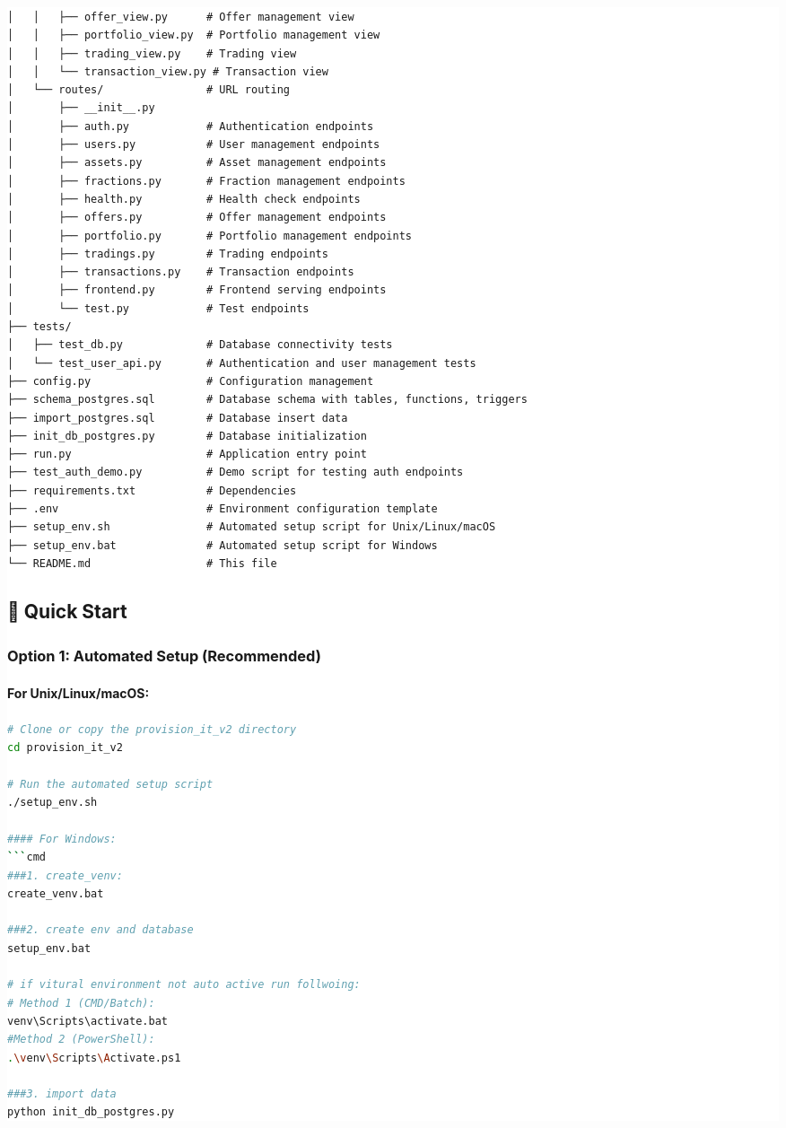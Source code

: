```
│   │   ├── offer_view.py      # Offer management view
│   │   ├── portfolio_view.py  # Portfolio management view
│   │   ├── trading_view.py    # Trading view
│   │   └── transaction_view.py # Transaction view
│   └── routes/                # URL routing
│       ├── __init__.py
│       ├── auth.py            # Authentication endpoints
│       ├── users.py           # User management endpoints
│       ├── assets.py          # Asset management endpoints
│       ├── fractions.py       # Fraction management endpoints
│       ├── health.py          # Health check endpoints
│       ├── offers.py          # Offer management endpoints
│       ├── portfolio.py       # Portfolio management endpoints
│       ├── tradings.py        # Trading endpoints
│       ├── transactions.py    # Transaction endpoints
│       ├── frontend.py        # Frontend serving endpoints
│       └── test.py            # Test endpoints
├── tests/
│   ├── test_db.py             # Database connectivity tests
│   └── test_user_api.py       # Authentication and user management tests
├── config.py                  # Configuration management
├── schema_postgres.sql        # Database schema with tables, functions, triggers
├── import_postgres.sql        # Database insert data
├── init_db_postgres.py        # Database initialization
├── run.py                     # Application entry point
├── test_auth_demo.py          # Demo script for testing auth endpoints
├── requirements.txt           # Dependencies
├── .env                       # Environment configuration template
├── setup_env.sh               # Automated setup script for Unix/Linux/macOS
├── setup_env.bat              # Automated setup script for Windows
└── README.md                  # This file
```

## 🚀 Quick Start

### Option 1: Automated Setup (Recommended)

#### For Unix/Linux/macOS:
```bash
# Clone or copy the provision_it_v2 directory
cd provision_it_v2

# Run the automated setup script
./setup_env.sh

#### For Windows:
```cmd
###1. create_venv:
create_venv.bat

###2. create env and database
setup_env.bat

# if vitural environment not auto active run follwoing:
# Method 1 (CMD/Batch): 
venv\Scripts\activate.bat
#Method 2 (PowerShell): 
.\venv\Scripts\Activate.ps1

###3. import data
python init_db_postgres.py
```

